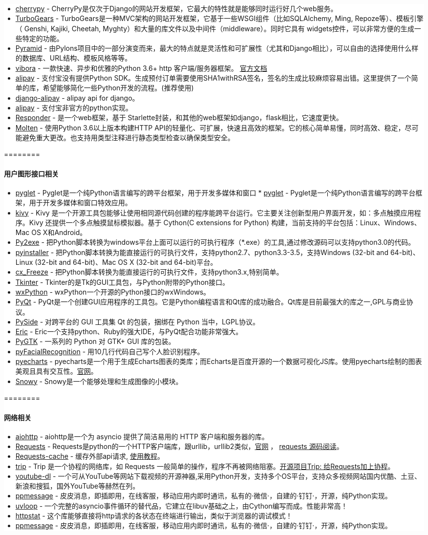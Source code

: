  * [cherrypy](https://github.com/cherrypy/cherrypy) - CherryPy是仅次于Django的网站开发框架，它最大的特性就是能够同时运行好几个web服务。
 * [TurboGears](https://github.com/TurboGears/tg2) - TurboGears是一种MVC架构的网站开发框架，它基于一些WSGI组件（比如SQLAlchemy, Ming, Repoze等）、模板引擎（ Genshi, Kajiki, Cheetah, Myghty）和大量的库文件以及中间件（middleware）。同时它具有 widgets控件，可以非常方便的生成一些特定的功能。
 * [Pyramid](https://github.com/Pylons/pyramid) - 由Pylons项目中的一部分演变而来，最大的特点就是灵活性和可扩展性（尤其和Django相比），可以自由的选择使用什么样的数据库、URL结构、模板风格等等。
 * [vibora](https://github.com/vibora-io/vibora) - 一款快速、异步和优雅的Python 3.6+ http 客户端/服务器框架。 [官方文档](https://docs.vibora.io/)
 * [alipay](https://github.com/fzlee/alipay) - 支付宝没有提供Python SDK。生成预付订单需要使用SHA1withRSA签名，签名的生成比较麻烦容易出错。这里提供了一个简单的库，希望能够简化一些Python开发的流程。(推荐使用)
 * [django-alipay](https://github.com/liuyug/django-alipay) - alipay api for django。
 * [alipay](https://github.com/lxneng/alipay) - 支付宝非官方的python实现。
 * [Responder](https://github.com/kennethreitz/responder) - 是一个web框架，基于 Starlette封装，和其他的web框架如django，flask相比，它速度更快。
 * [Molten](https://github.com/Bogdanp/molten) - 使用Python 3.6以上版本构建HTTP API的轻量化、可扩展，快速且高效的框架。它的核心简单易懂，同时高效、稳定，尽可能避免重大更改。也支持用类型注释进行静态类型检查以确保类型安全。

========
#### 用户图形接口相关
 * [pyglet](https://bitbucket.org/pyglet/pyglet/wiki/Home) - Pyglet是一个纯Python语言编写的跨平台框架，用于开发多媒体和窗口 * [pyglet](https://bitbucket.org/pyglet/pyglet/wiki/Home) - Pyglet是一个纯Python语言编写的跨平台框架，用于开发多媒体和窗口特效应用。
 * [kivy](https://kivy.org) - Kivy 是一个开源工具包能够让使用相同源代码创建的程序能跨平台运行。它主要关注创新型用户界面开发，如：多点触摸应用程序。Kivy 还提供一个多点触摸鼠标模拟器。基于 Cython(C extensions for Python) 构建，当前支持的平台包括：Linux、Windows、Mac OS X和Android。
 * [Py2exe](http://www.py2exe.org/) - 把Python脚本转换为windows平台上面可以运行的可执行程序（*.exe）的工具,通过修改源码可以支持python3.0的代码。
 * [pyinstaller](http://www.pyinstaller.org/) - 把Python脚本转换为能直接运行的可执行文件，支持python2.7、python3.3-3.5，支持Windows (32-bit and 64-bit)、Linux (32-bit and 64-bit)、Mac OS X (32-bit and 64-bit)平台。
 * [cx_Freeze](http://sourceforge.net/projects/cx-freeze/files/) - 把Python脚本转换为能直接运行的可执行文件，支持python3.x,特别简单。
 * [Tkinter](https://docs.python.org/3/library/tkinter.html) - Tkinter的是Tk的GUI工具包，与Python附带的Python接口。
 * [wxPython](http://wxpython.org/) - wxPython一个开源的Python接口的wxWindows。
 * [PyQt](http://sourceforge.net/projects/pyqt/files/) - PyQt是一个创建GUI应用程序的工具包。它是Python编程语言和Qt库的成功融合。Qt库是目前最强大的库之一,GPL与商业协议。
 * [PySide](http://wiki.qt.io/PySide) - 对跨平台的 GUI 工具集 Qt 的包装，捆绑在 Python 当中，LGPL协议。 
 * [Eric](http://www.eric-ide.python-projects.org/) - Eric一个支持python、Ruby的强大IDE，与PyQt配合功能非常强大。
 * [PyGTK](http://www.pygtk.org/) - 一系列的 Python 对 GTK+ GUI 库的包装。
 * [pyFacialRecognition](https://github.com/CloudsDocker/pyFacialRecognition) - 用10几行代码自己写个人脸识别程序。
 * [pyecharts](https://github.com/pyecharts/pyecharts) - pyecharts是一个用于生成Echarts图表的类库；而Echarts是百度开源的一个数据可视化JS库。使用pyecharts绘制的图表美观且具有交互性。[官网](http://pyecharts.org)。
 * [Snowy](https://github.com/prideout/snowy/) - Snowy是一个能够处理和生成图像的小模块。

========
#### 网络相关
 * [aiohttp](https://github.com/KeepSafe/aiohttp) - aiohttp是一个为 asyncio 提供了简洁易用的 HTTP 客户端和服务器的库。
 * [Requests](https://github.com/kennethreitz/requests/) - Requests是python的一个HTTP客户端库，跟urllib，urllib2类似，[官网](http://www.python-requests.org/en/latest/) ， [requests 源码阅读](https://github.com/wangshunping/read_requests)。
 * [Requests-cache](http://requests-cache.readthedocs.org/en/latest/index.html) - 缓存外部api请求, [使用教程](https://python.freelycode.com/contribution/detail/660)。 
 * [trip](https://github.com/littlecodersh/trip/) - Trip 是一个协程的网络库，如 Requests 一般简单的操作，程序不再被网络阻塞。[开源项目Trip: 给Requests加上协程](https://mp.weixin.qq.com/s/vczqner3bOlyvAPwCPPgqQ)。
 * [youtube-dl](https://github.com/rg3/youtube-dl//) - 一个可从YouTube等网站下载视频的开源神器,采用Python开发，支持多个OS平台，支持众多视频网站国内优酷、土豆、新浪和搜狐，国外YouTube等赫然在列。
 * [ppmessage](https://github.com/PPMESSAGE/ppmessage) - 皮皮消息，即插即用，在线客服，移动应用内即时通讯，私有的·微信·，自建的·钉钉·，开源，纯Python实现。
 * [uvloop](https://github.com/MagicStack/uvloop) - 一个完整的asyncio事件循环的替代品，它建立在libuv基础之上，由Cython编写而成。性能非常高！
 * [httpstat](https://github.com/reorx/httpstat) - 这个库能够直接将http请求的各状态在终端进行输出，类似于浏览器的调试模式！
 * [ppmessage](https://github.com/PPMESSAGE/ppmessage) - 皮皮消息，即插即用，在线客服，移动应用内即时通讯，私有的·微信·，自建的·钉钉·，开源，纯Python实现。